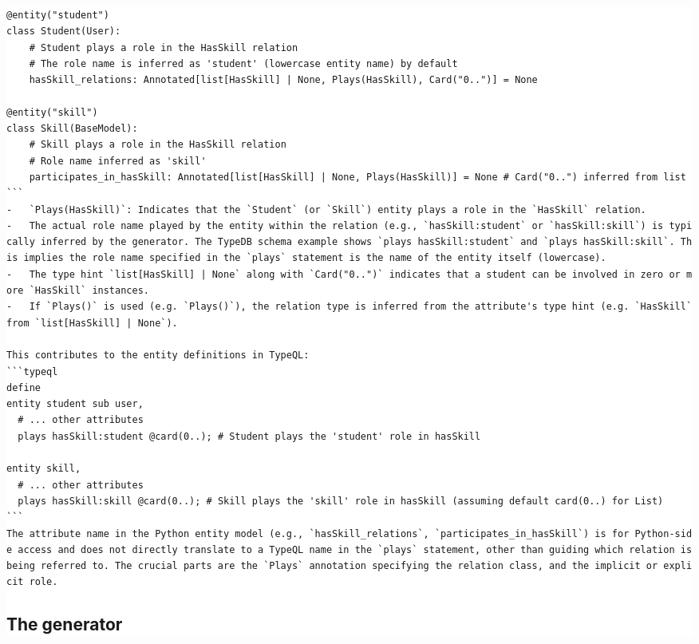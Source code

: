     @entity("student")
    class Student(User):
        # Student plays a role in the HasSkill relation
        # The role name is inferred as 'student' (lowercase entity name) by default
        hasSkill_relations: Annotated[list[HasSkill] | None, Plays(HasSkill), Card("0..")] = None

    @entity("skill")
    class Skill(BaseModel):
        # Skill plays a role in the HasSkill relation
        # Role name inferred as 'skill'
        participates_in_hasSkill: Annotated[list[HasSkill] | None, Plays(HasSkill)] = None # Card("0..") inferred from list
    ```
    -   `Plays(HasSkill)`: Indicates that the `Student` (or `Skill`) entity plays a role in the `HasSkill` relation.
    -   The actual role name played by the entity within the relation (e.g., `hasSkill:student` or `hasSkill:skill`) is typically inferred by the generator. The TypeDB schema example shows `plays hasSkill:student` and `plays hasSkill:skill`. This implies the role name specified in the `plays` statement is the name of the entity itself (lowercase).
    -   The type hint `list[HasSkill] | None` along with `Card("0..")` indicates that a student can be involved in zero or more `HasSkill` instances.
    -   If `Plays()` is used (e.g. `Plays()`), the relation type is inferred from the attribute's type hint (e.g. `HasSkill` from `list[HasSkill] | None`).

    This contributes to the entity definitions in TypeQL:
    ```typeql
    define
    entity student sub user,
      # ... other attributes
      plays hasSkill:student @card(0..); # Student plays the 'student' role in hasSkill

    entity skill,
      # ... other attributes
      plays hasSkill:skill @card(0..); # Skill plays the 'skill' role in hasSkill (assuming default card(0..) for List)
    ```
    The attribute name in the Python entity model (e.g., `hasSkill_relations`, `participates_in_hasSkill`) is for Python-side access and does not directly translate to a TypeQL name in the `plays` statement, other than guiding which relation is being referred to. The crucial parts are the `Plays` annotation specifying the relation class, and the implicit or explicit role.

## The generator
